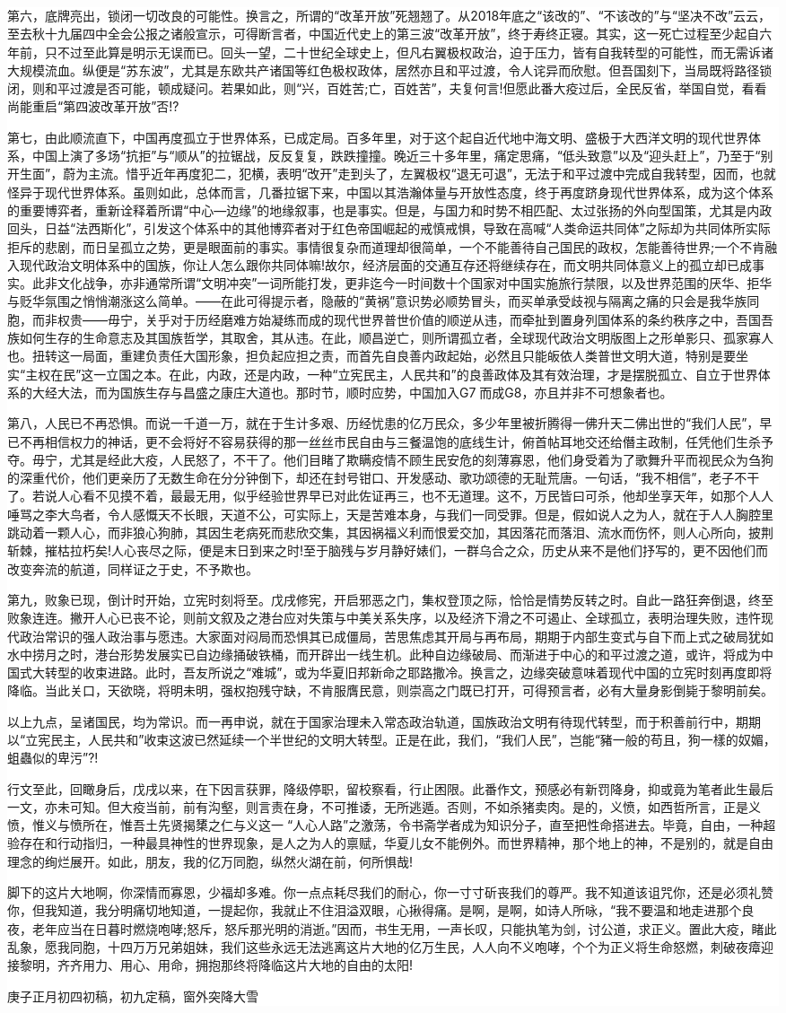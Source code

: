 第六，底牌亮出，锁闭一切改良的可能性。换言之，所谓的“改革开放”死翘翘了。从2018年底之“该改的”、“不该改的”与“坚决不改”云云，至去秋十九届四中全会公报之诸般宣示，可得断言者，中国近代史上的第三波“改革开放”，终于寿终正寝。其实，这一死亡过程至少起自六年前，只不过至此算是明示无误而已。回头一望，二十世纪全球史上，但凡右翼极权政治，迫于压力，皆有自我转型的可能性，而无需诉诸大规模流血。纵便是“苏东波”，尤其是东欧共产诸国等红色极权政体，居然亦且和平过渡，令人诧异而欣慰。但吾国刻下，当局既将路径锁闭，则和平过渡是否可能，顿成疑问。若果如此，则“兴，百姓苦;亡，百姓苦”，夫复何言!但愿此番大疫过后，全民反省，举国自觉，看看尚能重启“第四波改革开放”否!?  
  
第七，由此顺流直下，中国再度孤立于世界体系，已成定局。百多年里，对于这个起自近代地中海文明、盛极于大西洋文明的现代世界体系，中国上演了多场“抗拒”与“顺从”的拉锯战，反反复复，跌跌撞撞。晚近三十多年里，痛定思痛，“低头致意”以及“迎头赶上”，乃至于“别开生面”，蔚为主流。惜乎近年再度犯二，犯横，表明“改开”走到头了，左翼极权“退无可退”，无法于和平过渡中完成自我转型，因而，也就怪异于现代世界体系。虽则如此，总体而言，几番拉锯下来，中国以其浩瀚体量与开放性态度，终于再度跻身现代世界体系，成为这个体系的重要博弈者，重新诠释着所谓“中心—边缘”的地缘叙事，也是事实。但是，与国力和时势不相匹配、太过张扬的外向型国策，尤其是内政回头，日益“法西斯化”，引发这个体系中的其他博弈者对于红色帝国崛起的戒慎戒惧，导致在高喊“人类命运共同体”之际却为共同体所实际拒斥的悲剧，而日呈孤立之势，更是眼面前的事实。事情很复杂而道理却很简单，一个不能善待自己国民的政权，怎能善待世界;一个不肯融入现代政治文明体系中的国族，你让人怎么跟你共同体嘛!故尔，经济层面的交通互存还将继续存在，而文明共同体意义上的孤立却已成事实。此非文化战争，亦非通常所谓“文明冲突”一词所能打发，更非迄今一时间数十个国家对中国实施旅行禁限，以及世界范围的厌华、拒华与贬华氛围之悄悄潮涨这么简单。——在此可得提示者，隐蔽的“黄祸”意识势必顺势冒头，而买单承受歧视与隔离之痛的只会是我华族同胞，而非权贵——毋宁，关乎对于历经磨难方始凝练而成的现代世界普世价值的顺逆从违，而牵扯到置身列国体系的条约秩序之中，吾国吾族如何生存的生命意志及其国族哲学，其取舍，其从违。在此，顺昌逆亡，则所谓孤立者，全球现代政治文明版图上之形单影只、孤家寡人也。扭转这一局面，重建负责任大国形象，担负起应担之责，而首先自良善内政起始，必然且只能皈依人类普世文明大道，特别是要坐实“主权在民”这一立国之本。在此，内政，还是内政，一种“立宪民主，人民共和”的良善政体及其有效治理，才是摆脱孤立、自立于世界体系的大经大法，而为国族生存与昌盛之康庄大道也。那时节，顺时应势，中国加入G7 而成G8，亦且并非不可想象者也。  
  
第八，人民已不再恐惧。而说一千道一万，就在于生计多艰、历经忧患的亿万民众，多少年里被折腾得一佛升天二佛出世的“我们人民”，早已不再相信权力的神话，更不会将好不容易获得的那一丝丝市民自由与三餐温饱的底线生计，俯首帖耳地交还给僭主政制，任凭他们生杀予夺。毋宁，尤其是经此大疫，人民怒了，不干了。他们目睹了欺瞒疫情不顾生民安危的刻薄寡恩，他们身受着为了歌舞升平而视民众为刍狗的深重代价，他们更亲历了无数生命在分分钟倒下，却还在封号钳口、开发感动、歌功颂德的无耻荒唐。一句话，“我不相信”，老子不干了。若说人心看不见摸不着，最最无用，似乎经验世界早已对此佐证再三，也不无道理。这不，万民皆曰可杀，他却坐享天年，如那个人人唾骂之李大鸟者，令人感慨天不长眼，天道不公，可实际上，天是苦难本身，与我们一同受罪。但是，假如说人之为人，就在于人人胸腔里跳动着一颗人心，而非狼心狗肺，其因生老病死而悲欣交集，其因祸福义利而恨爱交加，其因落花而落泪、流水而伤怀，则人心所向，披荆斩棘，摧枯拉朽矣!人心丧尽之际，便是末日到来之时!至于脑残与岁月静好婊们，一群乌合之众，历史从来不是他们抒写的，更不因他们而改变奔流的航道，同样证之于史，不予欺也。  
  
第九，败象已现，倒计时开始，立宪时刻将至。戊戌修宪，开启邪恶之门，集权登顶之际，恰恰是情势反转之时。自此一路狂奔倒退，终至败象连连。撇开人心已丧不论，则前文叙及之港台应对失策与中美关系失序，以及经济下滑之不可遏止、全球孤立，表明治理失败，违忤现代政治常识的强人政治事与愿违。大家面对闷局而恐惧其已成僵局，苦思焦虑其开局与再布局，期期于内部生变式与自下而上式之破局犹如水中捞月之时，港台形势发展实已自边缘捅破铁桶，而开辟出一线生机。此种自边缘破局、而渐进于中心的和平过渡之道，或许，将成为中国式大转型的收束进路。此时，吾友所说之“难城”，或为华夏旧邦新命之耶路撒冷。换言之，边缘突破意味着现代中国的立宪时刻再度即将降临。当此关口，天欲晓，将明未明，强权抱残守缺，不肯服膺民意，则崇高之门既已打开，可得预言者，必有大量身影倒毙于黎明前矣。  
  
以上九点，呈诸国民，均为常识。而一再申说，就在于国家治理未入常态政治轨道，国族政治文明有待现代转型，而于积善前行中，期期以“立宪民主，人民共和”收束这波已然延续一个半世纪的文明大转型。正是在此，我们，“我们人民”，岂能“豬一般的苟且，狗一樣的奴媚，蛆蟲似的卑污”?!  
  
行文至此，回瞰身后，戊戌以来，在下因言获罪，降级停职，留校察看，行止困限。此番作文，预感必有新罚降身，抑或竟为笔者此生最后一文，亦未可知。但大疫当前，前有沟壑，则言责在身，不可推诿，无所逃遁。否则，不如杀猪卖肉。是的，义愤，如西哲所言，正是义愤，惟义与愤所在，惟吾土先贤揭橥之仁与义这一 “人心人路”之激荡，令书斋学者成为知识分子，直至把性命搭进去。毕竟，自由，一种超验存在和行动指归，一种最具神性的世界现象，是人之为人的禀赋，华夏儿女不能例外。而世界精神，那个地上的神，不是别的，就是自由理念的绚烂展开。如此，朋友，我的亿万同胞，纵然火湖在前，何所惧哉!  
  
脚下的这片大地啊，你深情而寡恩，少福却多难。你一点点耗尽我们的耐心，你一寸寸斫丧我们的尊严。我不知道该诅咒你，还是必须礼赞你，但我知道，我分明痛切地知道，一提起你，我就止不住泪溢双眼，心揪得痛。是啊，是啊，如诗人所咏，“我不要温和地走进那个良夜，老年应当在日暮时燃烧咆哮;怒斥，怒斥那光明的消逝。”因而，书生无用，一声长叹，只能执笔为剑，讨公道，求正义。置此大疫，睹此乱象，愿我同胞，十四万万兄弟姐妹，我们这些永远无法逃离这片大地的亿万生民，人人向不义咆哮，个个为正义将生命怒燃，刺破夜瘴迎接黎明，齐齐用力、用心、用命，拥抱那终将降临这片大地的自由的太阳!  
  
庚子正月初四初稿，初九定稿，窗外突降大雪  

